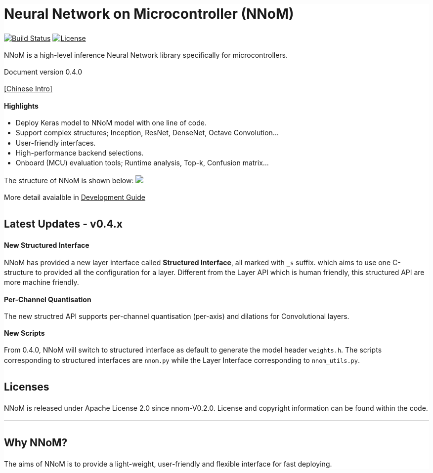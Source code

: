 # Neural Network on Microcontroller (NNoM)

[![Build Status](https://travis-ci.org/majianjia/nnom.svg?branch=master)](https://travis-ci.org/majianjia/nnom)
[![License](https://img.shields.io/badge/License-Apache%202.0-blue.svg)](https://opensource.org/licenses/Apache-2.0)

NNoM is a high-level inference Neural Network library specifically for microcontrollers. 

Document version 0.4.0

[[Chinese Intro]](rt-thread_guide.md)

**Highlights**

- Deploy Keras model to NNoM model with one line of code.
- Support complex structures; Inception, ResNet, DenseNet, Octave Convolution...
- User-friendly interfaces.
- High-performance backend selections.
- Onboard (MCU) evaluation tools; Runtime analysis, Top-k, Confusion matrix... 

The structure of NNoM is shown below:
![](figures/nnom_structure.png)

More detail avaialble in [Development Guide](guide_development.md)

## Latest Updates - v0.4.x

**New Structured Interface**

NNoM has provided a new layer interface called **Structured Interface**, all marked with `_s` suffix. which aims to use one C-structure to provided all the configuration for a layer. Different from the Layer API which is human friendly, this structured API are more machine friendly. 

**Per-Channel Quantisation**

The new structred API supports per-channel quantisation (per-axis) and dilations for Convolutional layers. 


**New Scripts**

From 0.4.0, NNoM will switch to structured interface as default to generate the model header `weights.h`. The scripts corresponding to structured interfaces are `nnom.py` while the Layer Interface corresponding to `nnom_utils.py`.

## Licenses

NNoM is released under Apache License 2.0 since nnom-V0.2.0. 
License and copyright information can be found within the code.

---

## Why NNoM?
The aims of NNoM is to provide a light-weight, user-friendly and flexible interface for fast deploying.
